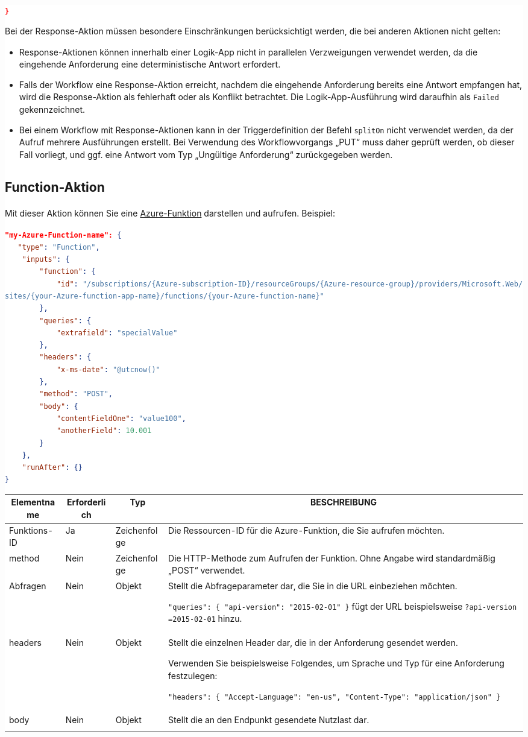 ```json
}
```

Bei der Response-Aktion müssen besondere Einschränkungen berücksichtigt werden, die bei anderen Aktionen nicht gelten:  
  
* Response-Aktionen können innerhalb einer Logik-App nicht in parallelen Verzweigungen verwendet werden, da die eingehende Anforderung eine deterministische Antwort erfordert.
  
* Falls der Workflow eine Response-Aktion erreicht, nachdem die eingehende Anforderung bereits eine Antwort empfangen hat, wird die Response-Aktion als fehlerhaft oder als Konflikt betrachtet. Die Logik-App-Ausführung wird daraufhin als `Failed` gekennzeichnet.
  
* Bei einem Workflow mit Response-Aktionen kann in der Triggerdefinition der Befehl `splitOn` nicht verwendet werden, da der Aufruf mehrere Ausführungen erstellt. Bei Verwendung des Workflowvorgangs „PUT“ muss daher geprüft werden, ob dieser Fall vorliegt, und ggf. eine Antwort vom Typ „Ungültige Anforderung“ zurückgegeben werden.

## <a name="function-action"></a>Function-Aktion   

Mit dieser Aktion können Sie eine [Azure-Funktion](../azure-functions/functions-overview.md) darstellen und aufrufen. Beispiel:

```json
"my-Azure-Function-name": {
   "type": "Function",
    "inputs": {
        "function": {
            "id": "/subscriptions/{Azure-subscription-ID}/resourceGroups/{Azure-resource-group}/providers/Microsoft.Web/sites/{your-Azure-function-app-name}/functions/{your-Azure-function-name}"
        },
        "queries": {
            "extrafield": "specialValue"
        },  
        "headers": {
            "x-ms-date": "@utcnow()"
        },
        "method": "POST",
        "body": {
            "contentFieldOne": "value100",
            "anotherField": 10.001
        }
    },
    "runAfter": {}
}
```
| Elementname | Erforderlich | Typ | BESCHREIBUNG | 
| ------------ | -------- | ---- | ----------- |  
| Funktions-ID | Ja | Zeichenfolge | Die Ressourcen-ID für die Azure-Funktion, die Sie aufrufen möchten. | 
| method | Nein  | Zeichenfolge | Die HTTP-Methode zum Aufrufen der Funktion. Ohne Angabe wird standardmäßig „POST“ verwendet. | 
| Abfragen | Nein  | Objekt | Stellt die Abfrageparameter dar, die Sie in die URL einbeziehen möchten. <p>`"queries": { "api-version": "2015-02-01" }` fügt der URL beispielsweise `?api-version=2015-02-01` hinzu. | 
| headers | Nein  | Objekt | Stellt die einzelnen Header dar, die in der Anforderung gesendet werden. <p>Verwenden Sie beispielsweise Folgendes, um Sprache und Typ für eine Anforderung festzulegen: <p>`"headers": { "Accept-Language": "en-us", "Content-Type": "application/json" }` | 
| body | Nein  | Objekt | Stellt die an den Endpunkt gesendete Nutzlast dar. | 
|||||
